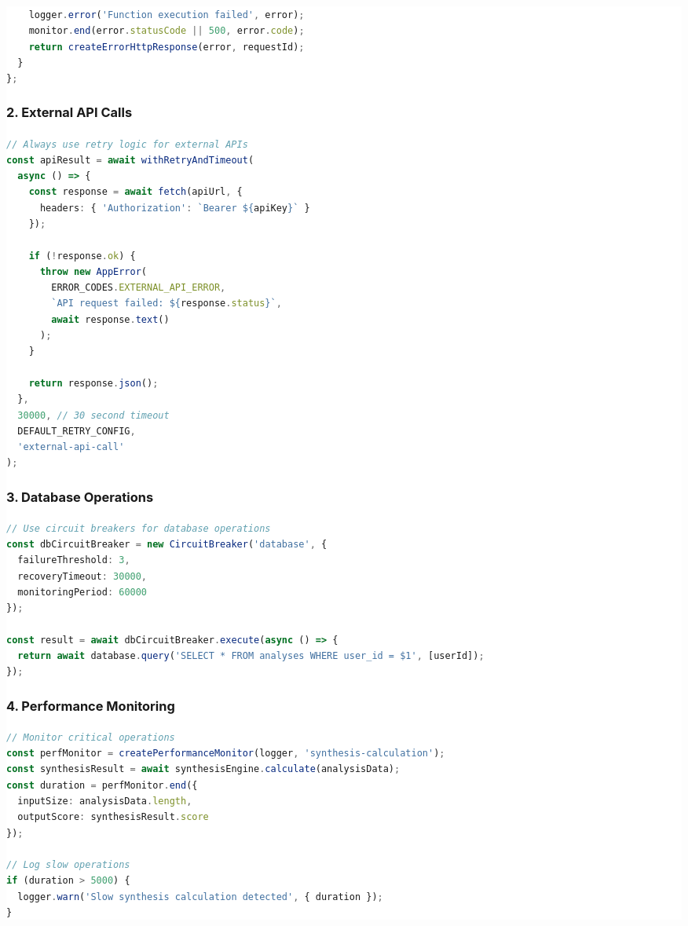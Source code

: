 ```typescript
    logger.error('Function execution failed', error);
    monitor.end(error.statusCode || 500, error.code);
    return createErrorHttpResponse(error, requestId);
  }
};
```

### 2. External API Calls
```typescript
// Always use retry logic for external APIs
const apiResult = await withRetryAndTimeout(
  async () => {
    const response = await fetch(apiUrl, {
      headers: { 'Authorization': `Bearer ${apiKey}` }
    });
    
    if (!response.ok) {
      throw new AppError(
        ERROR_CODES.EXTERNAL_API_ERROR,
        `API request failed: ${response.status}`,
        await response.text()
      );
    }
    
    return response.json();
  },
  30000, // 30 second timeout
  DEFAULT_RETRY_CONFIG,
  'external-api-call'
);
```

### 3. Database Operations
```typescript
// Use circuit breakers for database operations
const dbCircuitBreaker = new CircuitBreaker('database', {
  failureThreshold: 3,
  recoveryTimeout: 30000,
  monitoringPeriod: 60000
});

const result = await dbCircuitBreaker.execute(async () => {
  return await database.query('SELECT * FROM analyses WHERE user_id = $1', [userId]);
});
```

### 4. Performance Monitoring
```typescript
// Monitor critical operations
const perfMonitor = createPerformanceMonitor(logger, 'synthesis-calculation');
const synthesisResult = await synthesisEngine.calculate(analysisData);
const duration = perfMonitor.end({ 
  inputSize: analysisData.length,
  outputScore: synthesisResult.score 
});

// Log slow operations
if (duration > 5000) {
  logger.warn('Slow synthesis calculation detected', { duration });
}
```
